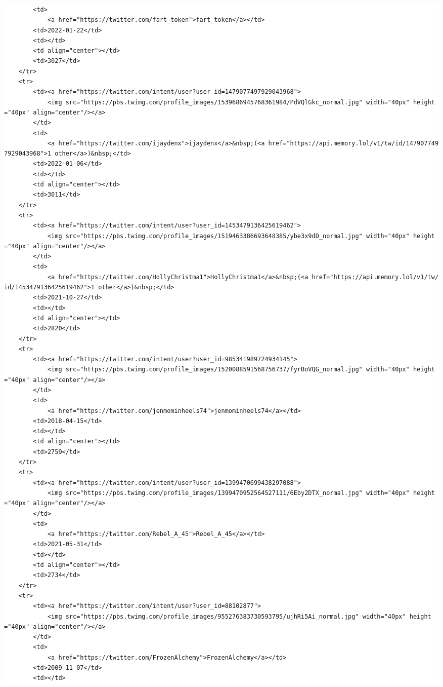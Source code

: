             <td>
                <a href="https://twitter.com/fart_token">fart_token</a></td>
            <td>2022-01-22</td>
            <td></td>
            <td align="center"></td>
            <td>3027</td>
        </tr>
        <tr>
            <td><a href="https://twitter.com/intent/user?user_id=1479077497929043968">
                <img src="https://pbs.twimg.com/profile_images/1539686945768361984/PdVQlGkc_normal.jpg" width="40px" height="40px" align="center"/></a>
            </td>
            <td>
                <a href="https://twitter.com/ijaydenx">ijaydenx</a>&nbsp;(<a href="https://api.memory.lol/v1/tw/id/1479077497929043968">1 other</a>)&nbsp;</td>
            <td>2022-01-06</td>
            <td></td>
            <td align="center"></td>
            <td>3011</td>
        </tr>
        <tr>
            <td><a href="https://twitter.com/intent/user?user_id=1453479136425619462">
                <img src="https://pbs.twimg.com/profile_images/1519463386693648385/ybe3x9dD_normal.jpg" width="40px" height="40px" align="center"/></a>
            </td>
            <td>
                <a href="https://twitter.com/HollyChristma1">HollyChristma1</a>&nbsp;(<a href="https://api.memory.lol/v1/tw/id/1453479136425619462">1 other</a>)&nbsp;</td>
            <td>2021-10-27</td>
            <td></td>
            <td align="center"></td>
            <td>2820</td>
        </tr>
        <tr>
            <td><a href="https://twitter.com/intent/user?user_id=985341989724934145">
                <img src="https://pbs.twimg.com/profile_images/1520088591568756737/fyrBoVQG_normal.jpg" width="40px" height="40px" align="center"/></a>
            </td>
            <td>
                <a href="https://twitter.com/jenmominheels74">jenmominheels74</a></td>
            <td>2018-04-15</td>
            <td></td>
            <td align="center"></td>
            <td>2759</td>
        </tr>
        <tr>
            <td><a href="https://twitter.com/intent/user?user_id=1399470699438297088">
                <img src="https://pbs.twimg.com/profile_images/1399470952564527111/6Eby2DTX_normal.jpg" width="40px" height="40px" align="center"/></a>
            </td>
            <td>
                <a href="https://twitter.com/Rebel_A_45">Rebel_A_45</a></td>
            <td>2021-05-31</td>
            <td></td>
            <td align="center"></td>
            <td>2734</td>
        </tr>
        <tr>
            <td><a href="https://twitter.com/intent/user?user_id=88102877">
                <img src="https://pbs.twimg.com/profile_images/955276383730593795/ujhRi5Ai_normal.jpg" width="40px" height="40px" align="center"/></a>
            </td>
            <td>
                <a href="https://twitter.com/FrozenAlchemy">FrozenAlchemy</a></td>
            <td>2009-11-07</td>
            <td></td>